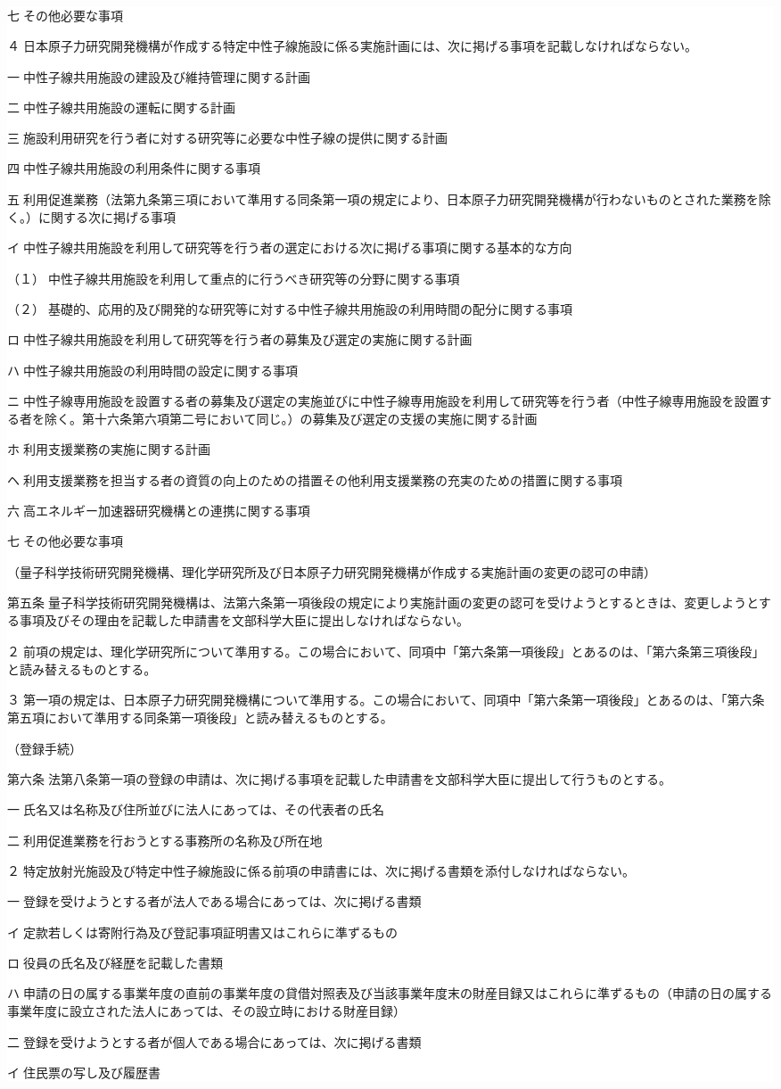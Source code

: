七 その他必要な事項

４ 日本原子力研究開発機構が作成する特定中性子線施設に係る実施計画には、次に掲げる事項を記載しなければならない。

一 中性子線共用施設の建設及び維持管理に関する計画

二 中性子線共用施設の運転に関する計画

三 施設利用研究を行う者に対する研究等に必要な中性子線の提供に関する計画

四 中性子線共用施設の利用条件に関する事項

五 利用促進業務（法第九条第三項において準用する同条第一項の規定により、日本原子力研究開発機構が行わないものとされた業務を除く。）に関する次に掲げる事項

イ 中性子線共用施設を利用して研究等を行う者の選定における次に掲げる事項に関する基本的な方向

（１） 中性子線共用施設を利用して重点的に行うべき研究等の分野に関する事項

（２） 基礎的、応用的及び開発的な研究等に対する中性子線共用施設の利用時間の配分に関する事項

ロ 中性子線共用施設を利用して研究等を行う者の募集及び選定の実施に関する計画

ハ 中性子線共用施設の利用時間の設定に関する事項

ニ 中性子線専用施設を設置する者の募集及び選定の実施並びに中性子線専用施設を利用して研究等を行う者（中性子線専用施設を設置する者を除く。第十六条第六項第二号において同じ。）の募集及び選定の支援の実施に関する計画

ホ 利用支援業務の実施に関する計画

ヘ 利用支援業務を担当する者の資質の向上のための措置その他利用支援業務の充実のための措置に関する事項

六 高エネルギー加速器研究機構との連携に関する事項

七 その他必要な事項

（量子科学技術研究開発機構、理化学研究所及び日本原子力研究開発機構が作成する実施計画の変更の認可の申請）

第五条 量子科学技術研究開発機構は、法第六条第一項後段の規定により実施計画の変更の認可を受けようとするときは、変更しようとする事項及びその理由を記載した申請書を文部科学大臣に提出しなければならない。

２ 前項の規定は、理化学研究所について準用する。この場合において、同項中「第六条第一項後段」とあるのは、「第六条第三項後段」と読み替えるものとする。

３ 第一項の規定は、日本原子力研究開発機構について準用する。この場合において、同項中「第六条第一項後段」とあるのは、「第六条第五項において準用する同条第一項後段」と読み替えるものとする。

（登録手続）

第六条 法第八条第一項の登録の申請は、次に掲げる事項を記載した申請書を文部科学大臣に提出して行うものとする。

一 氏名又は名称及び住所並びに法人にあっては、その代表者の氏名

二 利用促進業務を行おうとする事務所の名称及び所在地

２ 特定放射光施設及び特定中性子線施設に係る前項の申請書には、次に掲げる書類を添付しなければならない。

一 登録を受けようとする者が法人である場合にあっては、次に掲げる書類

イ 定款若しくは寄附行為及び登記事項証明書又はこれらに準ずるもの

ロ 役員の氏名及び経歴を記載した書類

ハ 申請の日の属する事業年度の直前の事業年度の貸借対照表及び当該事業年度末の財産目録又はこれらに準ずるもの（申請の日の属する事業年度に設立された法人にあっては、その設立時における財産目録）

二 登録を受けようとする者が個人である場合にあっては、次に掲げる書類

イ 住民票の写し及び履歴書
